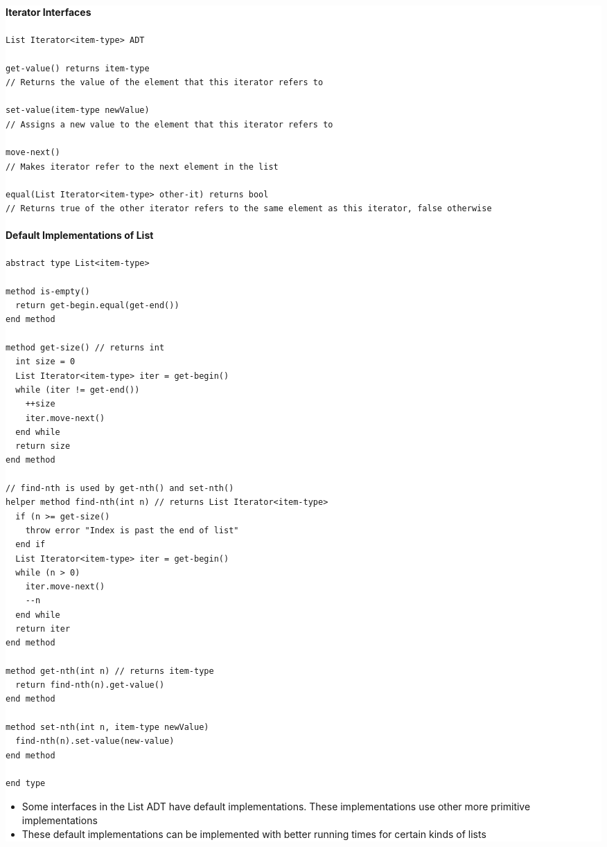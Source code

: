 
#### Iterator Interfaces
```
List Iterator<item-type> ADT

get-value() returns item-type
// Returns the value of the element that this iterator refers to

set-value(item-type newValue)
// Assigns a new value to the element that this iterator refers to

move-next()
// Makes iterator refer to the next element in the list

equal(List Iterator<item-type> other-it) returns bool
// Returns true of the other iterator refers to the same element as this iterator, false otherwise
```

#### Default Implementations of List

```
abstract type List<item-type>

method is-empty()
  return get-begin.equal(get-end())
end method

method get-size() // returns int
  int size = 0
  List Iterator<item-type> iter = get-begin()
  while (iter != get-end())
    ++size
    iter.move-next()
  end while
  return size
end method

// find-nth is used by get-nth() and set-nth()
helper method find-nth(int n) // returns List Iterator<item-type>
  if (n >= get-size()
    throw error "Index is past the end of list"
  end if
  List Iterator<item-type> iter = get-begin()
  while (n > 0)
    iter.move-next()
    --n
  end while
  return iter
end method

method get-nth(int n) // returns item-type
  return find-nth(n).get-value()
end method

method set-nth(int n, item-type newValue)
  find-nth(n).set-value(new-value)
end method

end type
```
* Some interfaces in the List ADT have default implementations. These implementations use other more primitive implementations
* These default implementations can be implemented with better running times for certain kinds of lists

